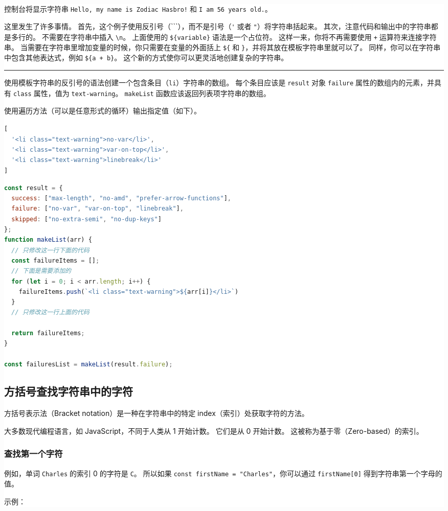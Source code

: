 控制台将显示字符串 `Hello, my name is Zodiac Hasbro!` 和 `I am 56 years old.`。

这里发生了许多事情。 首先，这个例子使用反引号（```），而不是引号（`'` 或者 `"`）将字符串括起来。 其次，注意代码和输出中的字符串都是多行的。 不需要在字符串中插入 `\n`。 上面使用的 `${variable}` 语法是一个占位符。 这样一来，你将不再需要使用 `+` 运算符来连接字符串。 当需要在字符串里增加变量的时候，你只需要在变量的外面括上 `${` 和 `}`，并将其放在模板字符串里就可以了。 同样，你可以在字符串中包含其他表达式，例如 `${a + b}`。 这个新的方式使你可以更灵活地创建复杂的字符串。

------

使用模板字符串的反引号的语法创建一个包含条目（`li`）字符串的数组。 每个条目应该是 `result` 对象 `failure` 属性的数组内的元素，并具有 `class` 属性，值为 `text-warning`。 `makeList` 函数应该返回列表项字符串的数组。

使用遍历方法（可以是任意形式的循环）输出指定值（如下）。

```js
[
  '<li class="text-warning">no-var</li>',
  '<li class="text-warning">var-on-top</li>',
  '<li class="text-warning">linebreak</li>'
]
```

```js
const result = {
  success: ["max-length", "no-amd", "prefer-arrow-functions"],
  failure: ["no-var", "var-on-top", "linebreak"],
  skipped: ["no-extra-semi", "no-dup-keys"]
};
function makeList(arr) {
  // 只修改这一行下面的代码
  const failureItems = [];
  // 下面是需要添加的
  for (let i = 0; i < arr.length; i++) {
    failureItems.push(`<li class="text-warning">${arr[i]}</li>`)
  }
  // 只修改这一行上面的代码

  return failureItems;
}

const failuresList = makeList(result.failure);
```



## 方括号查找字符串中的字符

方括号表示法（Bracket notation）是一种在字符串中的特定 index（索引）处获取字符的方法。

大多数现代编程语言，如 JavaScript，不同于人类从 1 开始计数。 它们是从 0 开始计数。 这被称为基于零（Zero-based）的索引。

### 查找第一个字符

例如，单词 `Charles` 的索引 0 的字符是 `C`。 所以如果 `const firstName = "Charles"`，你可以通过 `firstName[0]` 得到字符串第一个字母的值。

示例：
